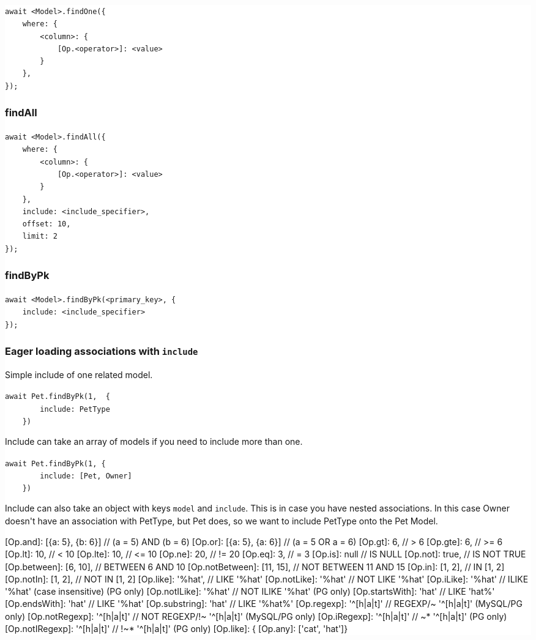 ```
await <Model>.findOne({
    where: {
        <column>: {
            [Op.<operator>]: <value>
        }
    },
});
```

### findAll

```
await <Model>.findAll({
    where: {
        <column>: {
            [Op.<operator>]: <value>
        }
    },
    include: <include_specifier>,
    offset: 10,
    limit: 2
});
```

### findByPk

```
await <Model>.findByPk(<primary_key>, {
    include: <include_specifier>
});
```

### Eager loading associations with `include`

Simple include of one related model.

```
await Pet.findByPk(1,  {
        include: PetType
    })
```

Include can take an array of models if you need to include more than one.

```
await Pet.findByPk(1, {
        include: [Pet, Owner]
    })
```

Include can also take an object with keys `model` and `include`.
This is in case you have nested associations.
In this case Owner doesn't have an association with PetType, but
Pet does, so we want to include PetType onto the Pet Model.


[Op.and]: [{a: 5}, {b: 6}] // (a = 5) AND (b = 6)
[Op.or]: [{a: 5}, {a: 6}]  // (a = 5 OR a = 6)
[Op.gt]: 6,                // > 6
[Op.gte]: 6,               // >= 6
[Op.lt]: 10,               // < 10
[Op.lte]: 10,              // <= 10
[Op.ne]: 20,               // != 20
[Op.eq]: 3,                // = 3
[Op.is]: null              // IS NULL
[Op.not]: true,            // IS NOT TRUE
[Op.between]: [6, 10],     // BETWEEN 6 AND 10
[Op.notBetween]: [11, 15], // NOT BETWEEN 11 AND 15
[Op.in]: [1, 2],           // IN [1, 2]
[Op.notIn]: [1, 2],        // NOT IN [1, 2]
[Op.like]: '%hat',         // LIKE '%hat'
[Op.notLike]: '%hat'       // NOT LIKE '%hat'
[Op.iLike]: '%hat'         // ILIKE '%hat' (case insensitive) (PG only)
[Op.notILike]: '%hat'      // NOT ILIKE '%hat'  (PG only)
[Op.startsWith]: 'hat'     // LIKE 'hat%'
[Op.endsWith]: 'hat'       // LIKE '%hat'
[Op.substring]: 'hat'      // LIKE '%hat%'
[Op.regexp]: '^[h|a|t]'    // REGEXP/~ '^[h|a|t]' (MySQL/PG only)
[Op.notRegexp]: '^[h|a|t]' // NOT REGEXP/!~ '^[h|a|t]' (MySQL/PG only)
[Op.iRegexp]: '^[h|a|t]'    // ~* '^[h|a|t]' (PG only)
[Op.notIRegexp]: '^[h|a|t]' // !~* '^[h|a|t]' (PG only)
[Op.like]: { [Op.any]: ['cat', 'hat']}